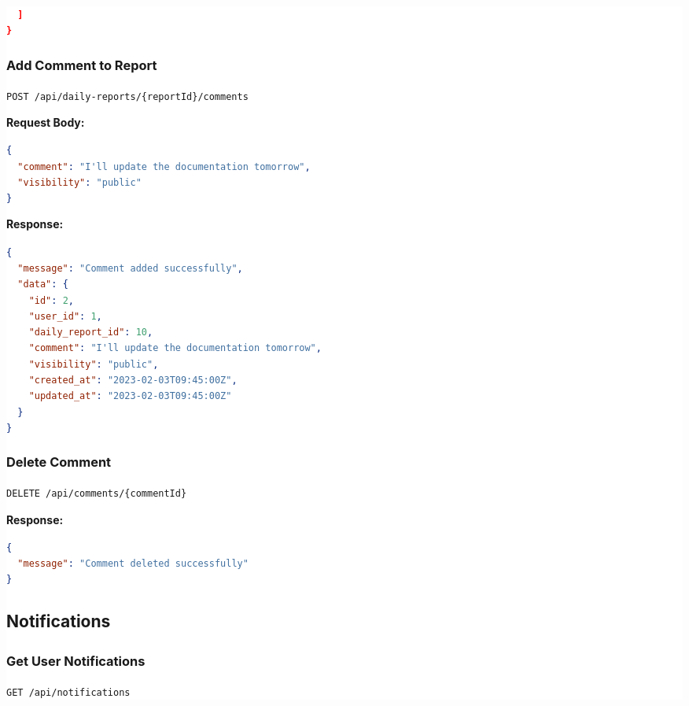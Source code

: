 ```json
  ]
}
```

### Add Comment to Report

```
POST /api/daily-reports/{reportId}/comments
```

**Request Body:**
```json
{
  "comment": "I'll update the documentation tomorrow",
  "visibility": "public"
}
```

**Response:**
```json
{
  "message": "Comment added successfully",
  "data": {
    "id": 2,
    "user_id": 1,
    "daily_report_id": 10,
    "comment": "I'll update the documentation tomorrow",
    "visibility": "public",
    "created_at": "2023-02-03T09:45:00Z",
    "updated_at": "2023-02-03T09:45:00Z"
  }
}
```

### Delete Comment

```
DELETE /api/comments/{commentId}
```

**Response:**
```json
{
  "message": "Comment deleted successfully"
}
```

## Notifications

### Get User Notifications

```
GET /api/notifications
```
